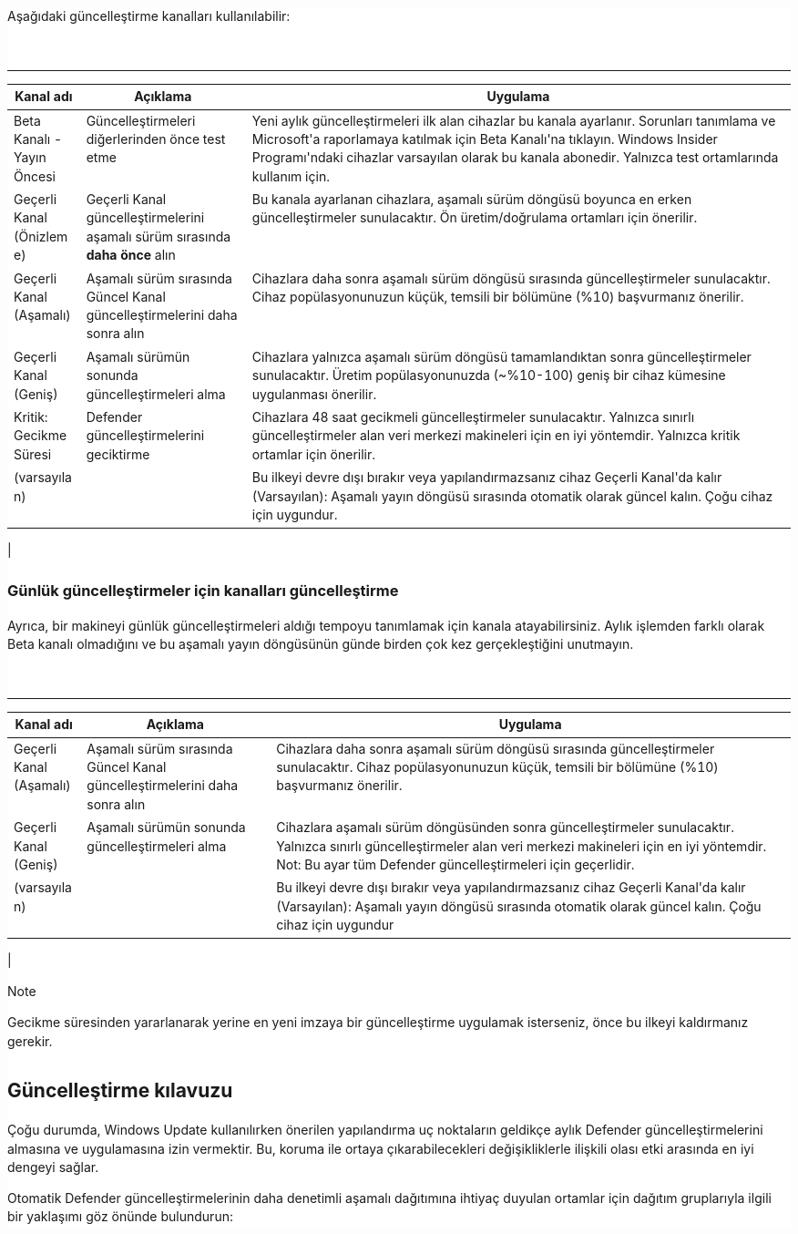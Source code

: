 Aşağıdaki güncelleştirme kanalları kullanılabilir:

<br>

****

|Kanal adı|Açıklama|Uygulama|
|---|---|---|
|Beta Kanalı - Yayın Öncesi|Güncelleştirmeleri diğerlerinden önce test etme|Yeni aylık güncelleştirmeleri ilk alan cihazlar bu kanala ayarlanır. Sorunları tanımlama ve Microsoft'a raporlamaya katılmak için Beta Kanalı'na tıklayın. Windows Insider Programı'ndaki cihazlar varsayılan olarak bu kanala abonedir. Yalnızca test ortamlarında kullanım için.|
|Geçerli Kanal (Önizleme)|Geçerli Kanal güncelleştirmelerini aşamalı sürüm sırasında **daha önce** alın|Bu kanala ayarlanan cihazlara, aşamalı sürüm döngüsü boyunca en erken güncelleştirmeler sunulacaktır. Ön üretim/doğrulama ortamları için önerilir.|
|Geçerli Kanal (Aşamalı)|Aşamalı sürüm sırasında Güncel Kanal güncelleştirmelerini daha sonra alın|Cihazlara daha sonra aşamalı sürüm döngüsü sırasında güncelleştirmeler sunulacaktır. Cihaz popülasyonunuzun küçük, temsili bir bölümüne (%10) başvurmanız önerilir.|
|Geçerli Kanal (Geniş)|Aşamalı sürümün sonunda güncelleştirmeleri alma|Cihazlara yalnızca aşamalı sürüm döngüsü tamamlandıktan sonra güncelleştirmeler sunulacaktır. Üretim popülasyonunuzda (~%10-100) geniş bir cihaz kümesine uygulanması önerilir.|
|Kritik: Gecikme Süresi|Defender güncelleştirmelerini geciktirme|Cihazlara 48 saat gecikmeli güncelleştirmeler sunulacaktır. Yalnızca sınırlı güncelleştirmeler alan veri merkezi makineleri için en iyi yöntemdir. Yalnızca kritik ortamlar için önerilir.|
|(varsayılan)||Bu ilkeyi devre dışı bırakır veya yapılandırmazsanız cihaz Geçerli Kanal'da kalır (Varsayılan): Aşamalı yayın döngüsü sırasında otomatik olarak güncel kalın. Çoğu cihaz için uygundur.|
|

### <a name="update-channels-for-daily-updates"></a>Günlük güncelleştirmeler için kanalları güncelleştirme

Ayrıca, bir makineyi günlük güncelleştirmeleri aldığı tempoyu tanımlamak için kanala atayabilirsiniz. Aylık işlemden farklı olarak Beta kanalı olmadığını ve bu aşamalı yayın döngüsünün günde birden çok kez gerçekleştiğini unutmayın.

<br>

****

|Kanal adı|Açıklama|Uygulama|
|---|---|---|
|Geçerli Kanal (Aşamalı)|Aşamalı sürüm sırasında Güncel Kanal güncelleştirmelerini daha sonra alın|Cihazlara daha sonra aşamalı sürüm döngüsü sırasında güncelleştirmeler sunulacaktır. Cihaz popülasyonunuzun küçük, temsili bir bölümüne (%10) başvurmanız önerilir.|
|Geçerli Kanal (Geniş)|Aşamalı sürümün sonunda güncelleştirmeleri alma|Cihazlara aşamalı sürüm döngüsünden sonra güncelleştirmeler sunulacaktır. Yalnızca sınırlı güncelleştirmeler alan veri merkezi makineleri için en iyi yöntemdir. Not: Bu ayar tüm Defender güncelleştirmeleri için geçerlidir.|
|(varsayılan)||Bu ilkeyi devre dışı bırakır veya yapılandırmazsanız cihaz Geçerli Kanal'da kalır (Varsayılan): Aşamalı yayın döngüsü sırasında otomatik olarak güncel kalın. Çoğu cihaz için uygundur|
|

> [!NOTE]
> Gecikme süresinden yararlanarak yerine en yeni imzaya bir güncelleştirme uygulamak isterseniz, önce bu ilkeyi kaldırmanız gerekir.

## <a name="update-guidance"></a>Güncelleştirme kılavuzu

Çoğu durumda, Windows Update kullanılırken önerilen yapılandırma uç noktaların geldikçe aylık Defender güncelleştirmelerini almasına ve uygulamasına izin vermektir. Bu, koruma ile ortaya çıkarabilecekleri değişikliklerle ilişkili olası etki arasında en iyi dengeyi sağlar.

Otomatik Defender güncelleştirmelerinin daha denetimli aşamalı dağıtımına ihtiyaç duyulan ortamlar için dağıtım gruplarıyla ilgili bir yaklaşımı göz önünde bulundurun:

